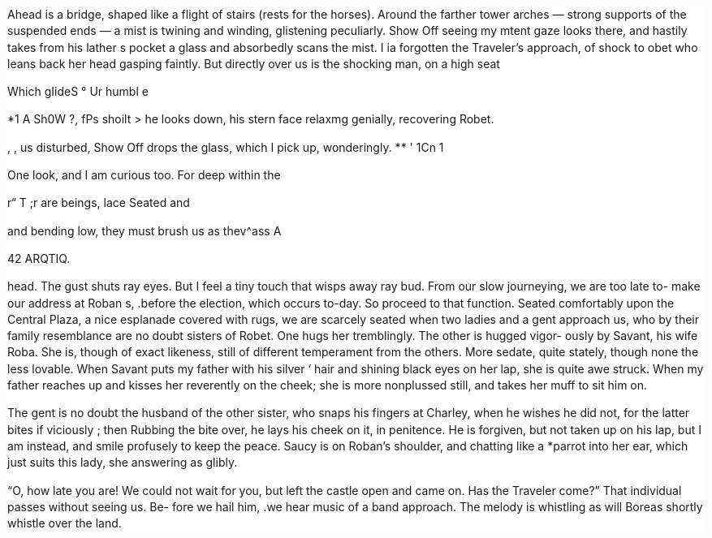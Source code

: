 
Ahead is a bridge, shaped like a flight of stairs (rests 
for the horses). Around the farther tower arches — 
strong supports of the suspended ends — a mist is twining 
and winding, glistening peculiarly. Show Off seeing 
my mtent gaze looks there, and hastily takes from his 
lather s pocket a glass and absorbedly scans the mist. I 
ia forgotten the Traveler’s approach, of shock to 
obet who leans back her head gasping faintly. But 
directly over us is the shocking man, on a high seat 

Which gIideS ° Ur humbl e 

*1 A Sh0W ?, fPs shoilt > he looks down, his stern 
face relaxmg genially, recovering Robet. 

, , us disturbed, Show Off drops the glass, which I 
pick up, wonderingly. ** ' 1Cn 1 

One look, and I am curious too. For deep within the 

r“ T ;r are beings, lace Seated and 

and bending low, they must brush us as thev^ass A 


42 ARQTIQ. 

head. The gust shuts ray eyes. But I feel a tiny touch 
that wisps away ray bud. From our slow journeying, 
we are too late to- make our address at Roban s, .before 
the election, which occurs to-day. So proceed to that 
function. Seated comfortably upon the Central Plaza, 
a nice esplanade covered with rugs, we are scarcely 
seated when two ladies and a gent approach us, who by 
their family resemblance are no doubt sisters of Robet. 
One hugs her tremblingly. The other is hugged vigor- 
ously by Savant, his wife Roba. She is, though of 
exact likeness, still of different temperament from the 
others. More sedate, quite stately, though none the less 
lovable. When Savant puts my father with his silver 
‘ hair and shining black eyes on her lap, she is quite 
awe struck. When my father reaches up and kisses her 
reverently on the cheek; she is more nonplussed still, 
and takes her muff to sit him on. 

The gent is no doubt the husband of the other sister, 
who snaps his fingers at Charley, when he wishes he did 
not, for the latter bites if viciously ; then Rubbing the 
bite over, he lays his cheek on it, in penitence. He is 
forgiven, but not taken up on his lap, but I am instead, 
and smile profusely to keep the peace. Saucy is on 
Roban’s shoulder, and chatting like a *parrot into her 
ear, which just suits this lady, she answering as glibly. 

“O, how late you are! We could not wait for you, 
but left the castle open and came on. Has the Traveler 
come?” That individual passes without seeing us. Be- 
fore we hail him, .we hear music of a band approach. 
The melody is whistling as will Boreas shortly whistle 
over the land. 
